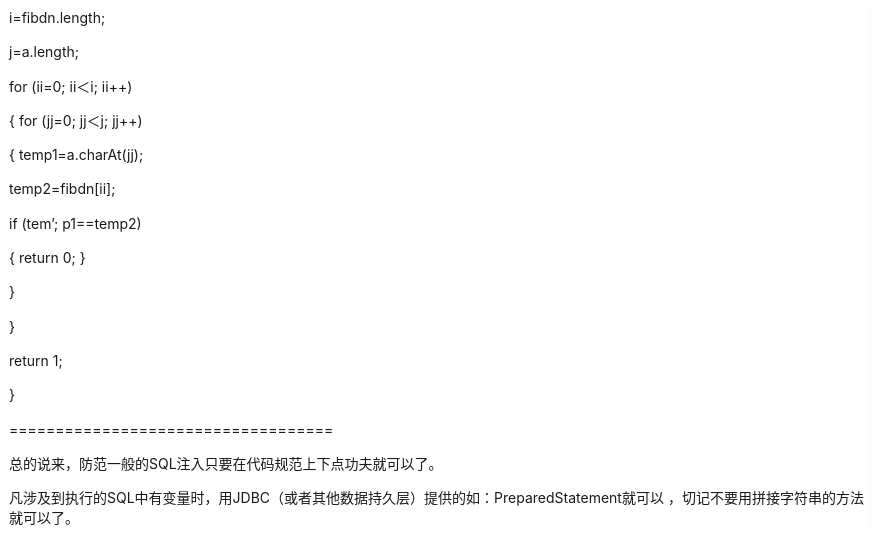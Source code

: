 i=fibdn.length;

j=a.length;

for (ii=0; ii＜i; ii++)

{ for (jj=0; jj＜j; jj++)

{ temp1=a.charAt(jj);

temp2=fibdn[ii];

if (tem’; p1==temp2)

{ return 0; }

}

}

return 1;

}

===================================

总的说来，防范一般的SQL注入只要在代码规范上下点功夫就可以了。

凡涉及到执行的SQL中有变量时，用JDBC（或者其他数据持久层）提供的如：PreparedStatement就可以 ，切记不要用拼接字符串的方法就可以了。

